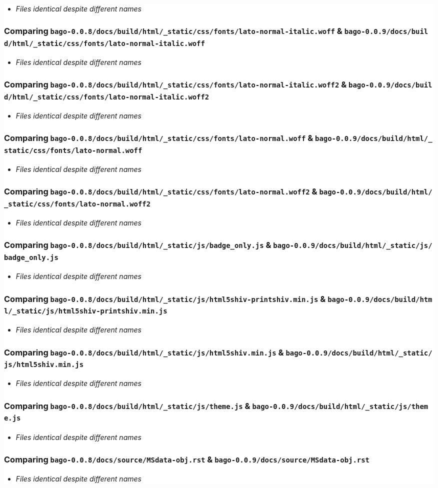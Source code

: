  * *Files identical despite different names*

### Comparing `bago-0.0.8/docs/build/html/_static/css/fonts/lato-normal-italic.woff` & `bago-0.0.9/docs/build/html/_static/css/fonts/lato-normal-italic.woff`

 * *Files identical despite different names*

### Comparing `bago-0.0.8/docs/build/html/_static/css/fonts/lato-normal-italic.woff2` & `bago-0.0.9/docs/build/html/_static/css/fonts/lato-normal-italic.woff2`

 * *Files identical despite different names*

### Comparing `bago-0.0.8/docs/build/html/_static/css/fonts/lato-normal.woff` & `bago-0.0.9/docs/build/html/_static/css/fonts/lato-normal.woff`

 * *Files identical despite different names*

### Comparing `bago-0.0.8/docs/build/html/_static/css/fonts/lato-normal.woff2` & `bago-0.0.9/docs/build/html/_static/css/fonts/lato-normal.woff2`

 * *Files identical despite different names*

### Comparing `bago-0.0.8/docs/build/html/_static/js/badge_only.js` & `bago-0.0.9/docs/build/html/_static/js/badge_only.js`

 * *Files identical despite different names*

### Comparing `bago-0.0.8/docs/build/html/_static/js/html5shiv-printshiv.min.js` & `bago-0.0.9/docs/build/html/_static/js/html5shiv-printshiv.min.js`

 * *Files identical despite different names*

### Comparing `bago-0.0.8/docs/build/html/_static/js/html5shiv.min.js` & `bago-0.0.9/docs/build/html/_static/js/html5shiv.min.js`

 * *Files identical despite different names*

### Comparing `bago-0.0.8/docs/build/html/_static/js/theme.js` & `bago-0.0.9/docs/build/html/_static/js/theme.js`

 * *Files identical despite different names*

### Comparing `bago-0.0.8/docs/source/MSdata-obj.rst` & `bago-0.0.9/docs/source/MSdata-obj.rst`

 * *Files identical despite different names*
